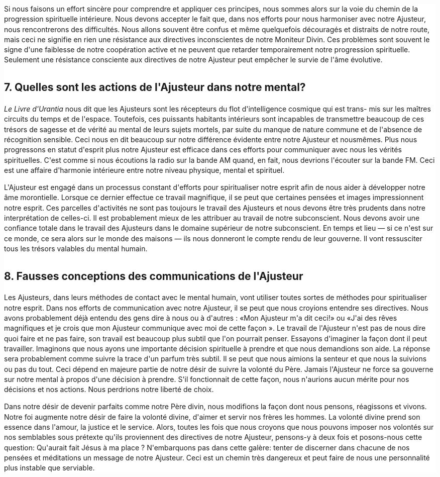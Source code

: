 Si nous faisons un effort sincère pour comprendre et appliquer ces principes, nous sommes alors sur la voie du chemin de la progression spirituelle intérieure. Nous devons accepter le fait que, dans nos efforts pour nous harmoniser avec notre Ajusteur, nous rencontrerons des difficultés. Nous allons souvent être confus et même quelquefois découragés et distraits de notre route, mais ceci ne signifie en rien une résistance aux directives inconscientes de notre Moniteur Divin. Ces problèmes sont souvent le signe d'une faiblesse de notre coopération active et ne peuvent que retarder temporairement notre progression spirituelle. Seulement une résistance consciente aux directives de notre Ajusteur peut empêcher le survie de l'âme évolutive.

## 7. Quelles sont les actions de l'Ajusteur dans notre mental?

_Le Livre d'Urantia_ nous dit que les Ajusteurs sont les récepteurs du flot d'intelligence cosmique qui est trans- mis sur les maîtres circuits du temps et de l'espace. Toutefois, ces puissants habitants intérieurs sont incapables de transmettre beaucoup de ces trésors de sagesse et de vérité au mental de leurs sujets mortels, par suite du manque de nature commune et de l'absence de récognition sensible. Ceci nous en dit beaucoup sur notre différence évidente entre notre Ajusteur et nousmêmes. Plus nous progressons en statut d'esprit plus notre Ajusteur est efficace dans ces efforts pour communiquer avec nous les vérités spirituelles. C'est comme si nous écoutions la radio sur la bande AM quand, en fait, nous devrions l'écouter sur la bande FM. Ceci est une affaire d'harmonie intérieure entre notre niveau physique, mental et spirituel.

L'Ajusteur est engagé dans un processus constant d'efforts pour spiritualiser notre esprit afin de nous aider à développer notre âme morontielle. Lorsque ce dernier effectue ce travail magnifique, il se peut que certaines pensées et images impressionnent notre esprit. Ces parcelles d'activités ne sont pas toujours le travail des Ajusteurs et nous devons être très prudents dans notre interprétation de celles-ci. Il est probablement mieux de les attribuer au travail de notre subconscient. Nous devons avoir une confiance totale dans le travail des Ajusteurs dans le domaine supérieur de notre subconscient. En temps et lieu — si ce n'est sur ce monde, ce sera alors sur le monde des maisons — ils nous donneront le compte rendu de leur gouverne. Il vont ressusciter tous les trésors valables du mental humain.

## 8. Fausses conceptions des communications de l'Ajusteur

Les Ajusteurs, dans leurs méthodes de contact avec le mental humain, vont utiliser toutes sortes de méthodes pour spiritualiser notre esprit. Dans nos efforts de communication avec notre Ajusteur, il se peut que nous croyions entendre ses directives. Nous avons probablement déjà entendu des gens dire à nous ou à d'autres : «Mon Ajusteur m'a dit ceci!» ou «J'ai des rêves magnifiques et je crois que mon Ajusteur communique avec moi de cette façon ». Le travail de l'Ajusteur n'est pas de nous dire quoi faire et ne pas faire, son travail est beaucoup plus subtil que l'on pourrait penser. Essayons d'imaginer la façon dont il peut travailler. Imaginons que nous ayons une importante décision spirituelle à prendre et que nous demandions son aide. La réponse sera probablement comme suivre la trace d'un parfum très subtil. Il se peut que nous aimions la senteur et que nous la suivions ou pas du tout. Ceci dépend en majeure partie de notre désir de suivre la volonté du Père. Jamais l'Ajusteur ne force sa gouverne sur notre mental à propos d'une décision à prendre. S'il fonctionnait de cette façon, nous n'aurions aucun mérite pour nos décisions et nos actions. Nous perdrions notre liberté de choix.

Dans notre désir de devenir parfaits comme notre Père divin, nous modifions la façon dont nous pensons, réagissons et vivons. Notre foi augmente notre désir de faire la volonté divine, d'aimer et servir nos frères les hommes. La volonté divine prend son essence dans l'amour, la justice et le service. Alors, toutes les fois que nous croyons que nous pouvons imposer nos volontés sur nos semblables sous prétexte qu'ils proviennent des directives de notre Ajusteur, pensons-y à deux fois et posons-nous cette question: Qu'aurait fait Jésus à ma place ? N'embarquons pas dans cette galère: tenter de discerner dans chacune de nos pensées et méditations un message de notre Ajusteur. Ceci est un chemin très dangereux et peut faire de nous une personnalité plus instable que serviable.
